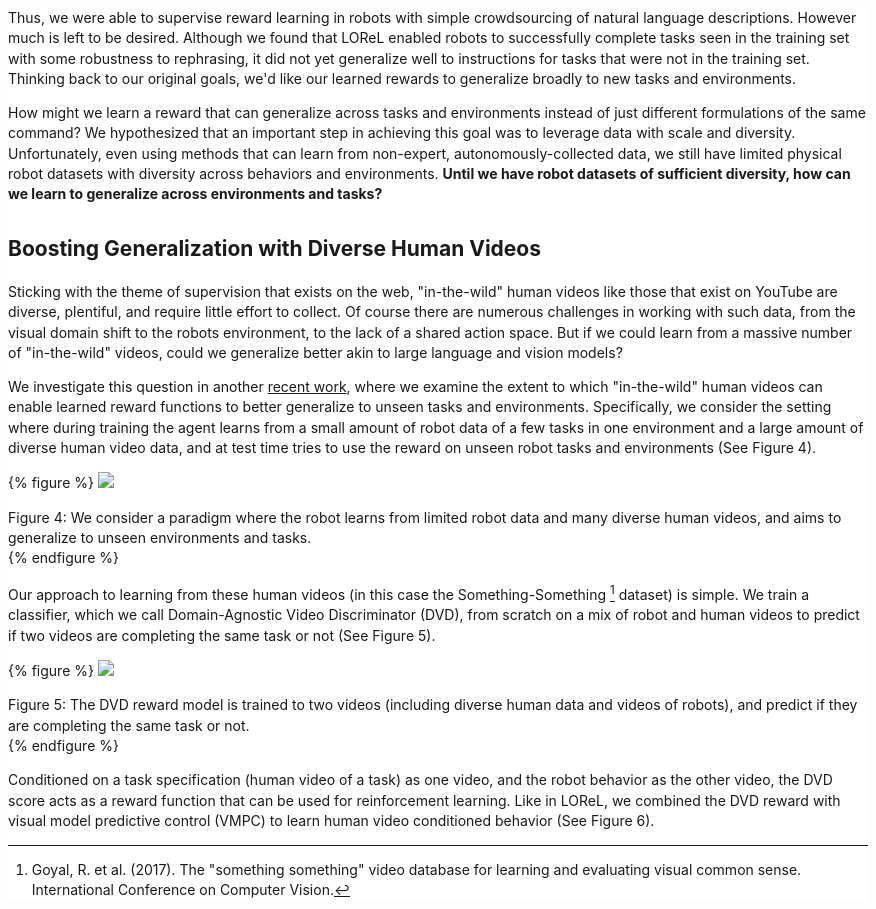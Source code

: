 Thus, we were able to supervise reward learning in robots with simple crowdsourcing of natural language descriptions. However much is left to be desired. Although we found that LOReL enabled robots to successfully complete tasks seen in the training set with some robustness to rephrasing, it did not yet generalize well to instructions for tasks that were not in the training set. Thinking back to our original goals, we'd like our learned rewards to generalize broadly to new tasks and environments.

How might we learn a reward that can generalize across tasks and environments instead of just different formulations of the same command? We hypothesized that an important step in achieving this goal was to leverage data with scale and diversity. Unfortunately, even using methods that can learn from non-expert, autonomously-collected data, we still have limited physical robot datasets with diversity across behaviors and environments. **Until we have robot datasets of sufficient diversity, how can we learn to generalize across environments and tasks?**

## Boosting Generalization with Diverse Human Videos

Sticking with the theme of supervision that exists on the web, "in-the-wild" human videos like those that exist on YouTube are diverse, plentiful, and require little effort to collect. Of course there are numerous challenges in working with such data, from the visual domain shift to the robots environment, to the lack of a shared action space. But if we could learn from a massive number of "in-the-wild" videos, could we generalize better akin to large language and vision models?


We investigate this question in another [recent work](https://www.google.com/url?q=https://arxiv.org/pdf/2103.16817.pdf&sa=D&source=editors&ust=1642408114278064&usg=AOvVaw2dWMH3fQjJe8a1kDZUzbrs), where we examine the extent to which "in-the-wild" human videos can enable learned reward functions to better generalize to unseen tasks and environments. Specifically, we consider the setting where during training the agent learns from a small amount of robot data of a few tasks in one environment and a large amount of diverse human video data, and at test time tries to use the reward on unseen robot tasks and environments (See Figure 4).

{% figure %}
<img class="postimage" src="{{ site.baseurl }}/assets/img/posts/2022-01-17-reward-isnt-free/image2.gif"/>
<figcaption>
Figure 4: We consider a paradigm where the robot learns from limited robot data and many diverse human videos, and aims to generalize to unseen environments and tasks.
</figcaption>
{% endfigure %}

Our approach to learning from these human videos (in this case the Something-Something [^sthsth] dataset) is simple. We train a classifier, which we call Domain-Agnostic Video Discriminator (DVD), from scratch on a mix of robot and human videos to predict if two videos are completing the same task or not (See Figure 5). 

{% figure %}
<img class="postimage" src="{{ site.baseurl }}/assets/img/posts/2022-01-17-reward-isnt-free/image7.gif"/>
<figcaption>
Figure 5: The DVD reward model is trained to two videos (including diverse human data and videos of robots), and predict if they are completing the same task or not.
</figcaption>
{% endfigure %}

Conditioned on a task specification (human video of a task) as one video, and the robot behavior as the other video, the DVD score acts as a reward function that can be used for reinforcement learning. Like in LOReL, we combined the DVD reward with visual model predictive control (VMPC) to learn human video conditioned behavior (See Figure 6).


[^qtopt]: Kalashnikov, D., Irpan, A., Pastor, P., Ibarz, J., Herzog, A., Jang, E., Quillen, D., Holly, E., Kalakrishnan, M., Vanhoucke, V., Levine, S.  (2018). QT-Opt: Scalable Deep Reinforcement Learning for Vision-Based Robotic Manipulation. Conference on Robot Learning.
[^rma]: Kumar, A., Fu, Z., Pathak, D., Malik, J. (2021). RMA: Rapid Motor Adaptation for Legged Robots. Robotics Science and Systems.
[^fm]: Bommasanimi, R. et al. (2021). On the Opportunities and Risks of Foundation Models. arXiv preprint arXiv:2108.07258.
[^bert]: Devlin, J.,  Chang, M., Lee, K., Toutanova, K. (2018). BERT: Pre-training of Deep Bidirectional Transformers for Language Understanding. arXiv preprint arXiv:1810.04805.
[^gpt3]: Brown et al. (2020). Language Models are Few-Shot Learners. arXiv preprint arXiv:2005.14165
[^t5]: Raffel, C., Shazeer, N., Roberts, A., Lee, K, Narang, S, Matena, M., Zhou, Y., Li, W, Liu, P. (2019). Exploring the Limits of Transfer Learning with a Unified Text-to-Text Transformer. Journal of Machine Learning Research.
[^imagenet]: Deng, J., Dong, W., Socher, R., Li, L., Li, K, Fei-Fei, L. (2009). ImageNet: A large-scale hierarchical image database. IEEE International Conference on Computer Vision and Pattern Recognition. 
[^clip]: Radford, A., Kim, J., Hallacy, C., Ramesh, A., Goh, G., Agarwal, S., Sastry, G., Askell, A., Mishkin, P., Clark, J., Krueger, G., Sutskever, I. (2021). Learning Transferable Visual Models From Natural Language Supervision. arXiv preprint arXiv:2103.00020.
[^florence]: Yuan, L. et al. (2021). Florence: A New Foundation Model for Computer Vision. arXiv preprint arXiv:2111.11432.
[^scaling]: Cabi, S. et al. (2020). Scaling data-driven robotics with reward sketching and batch reinforcement learning. Robotics Science and Systems.
[^vf]: Finn, C., Levine, S. (2017). Deep Visual Foresight for Planning Robot Motion. IEEE International Conference on Robotics and Automation.
[^embr]: Wu, B., Nair, S., Fei-Fei, L., Finn, C. (2021). Example-Driven Model-Based Reinforcement Learning for Solving Long-Horizon Visuomotor Tasks. Conference on Robot Learning.
[^sthsth]: Goyal, R. et al. (2017). The "something something" video database for learning and evaluating visual common sense. International Conference on Computer Vision.
[^elmo]: Peters, M., Neumann, M., Iyyer, M., Gardner, M., Clark, C., Lee, K., Zettlemoyer, L. (2018). Deep contextualized word representations. Conference of the North American Chapter of the Association for Computational Linguistics.
[^roberta]: Liu, Y., Ott, M., Goyal, N., Du, J., Joshi, M., Chen, D., Levy, O., Lewis, M., Zettlemoyer, L., Stoyanov, V. (2019). RoBERTa: A Robustly Optimized BERT Pretraining Approach. arXiv preprint arXiv:1907.11692.
[^xmlr]: Conneau, A., Khandelwal, K., Goyal, N., Chaudhary, V., Wenzek, G., Guzmán, F., Grave, E., Ott, M., Zettlemoyer, L., Stoyanov, V. (2020). Unsupervised Cross-lingual Representation Learning at Scale. Annual Meeting of the Association for Computational Linguistics.
[^distilbert]: Sanh, V., Debut, L., Chaumond, J., Wolf, T. (2019). DistilBERT, a distilled version of BERT: smaller, faster, cheaper and lighter. Neural Information Processing Systems.
